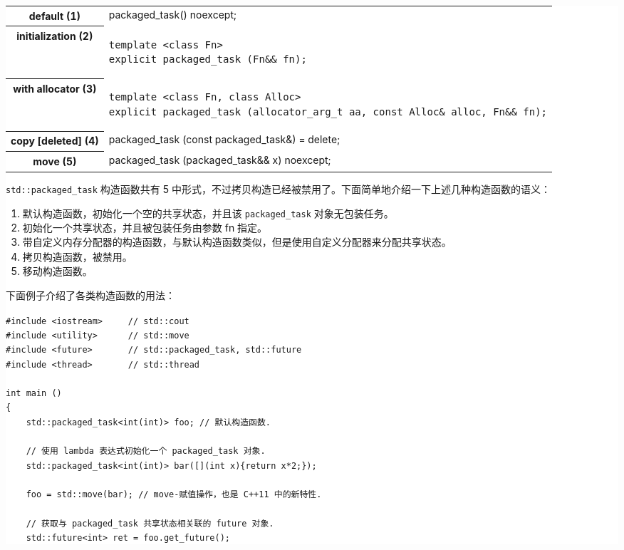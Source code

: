 <table>
<tr class="odd"><th>default (1)</th>
<td>packaged_task() noexcept;
</td>
</tr>
<tr class="even"><th>initialization (2)</th>
<td>
<pre>template &lt;class Fn&gt;
explicit packaged_task (Fn&amp;&amp; fn);
</pre>
</td>
</tr>
<tr class="odd"><th>with allocator (3)</th>
<td>
<pre>template &lt;class Fn, class Alloc&gt;
explicit packaged_task (allocator_arg_t aa, const Alloc&amp; alloc, Fn&amp;&amp; fn);
</pre>
</td>
</tr>
<tr class="even"><th>copy [deleted] (4)</th>
<td>packaged_task (const packaged_task&amp;) = delete;
</td>
</tr>
<tr class="odd"><th>move (5)</th>
<td>packaged_task (packaged_task&amp;&amp; x) noexcept;
</td>
</tr>
</table>

`std::packaged_task` 构造函数共有 5 中形式，不过拷贝构造已经被禁用了。下面简单地介绍一下上述几种构造函数的语义：

1. 默认构造函数，初始化一个空的共享状态，并且该 `packaged_task` 对象无包装任务。
2. 初始化一个共享状态，并且被包装任务由参数 fn 指定。
3. 带自定义内存分配器的构造函数，与默认构造函数类似，但是使用自定义分配器来分配共享状态。
4. 拷贝构造函数，被禁用。
5. 移动构造函数。

下面例子介绍了各类构造函数的用法：

    #include <iostream>     // std::cout
    #include <utility>      // std::move
    #include <future>       // std::packaged_task, std::future
    #include <thread>       // std::thread

    int main ()
    {
        std::packaged_task<int(int)> foo; // 默认构造函数.
    
        // 使用 lambda 表达式初始化一个 packaged_task 对象.
        std::packaged_task<int(int)> bar([](int x){return x*2;});
    
        foo = std::move(bar); // move-赋值操作，也是 C++11 中的新特性.
    
        // 获取与 packaged_task 共享状态相关联的 future 对象.
        std::future<int> ret = foo.get_future();
